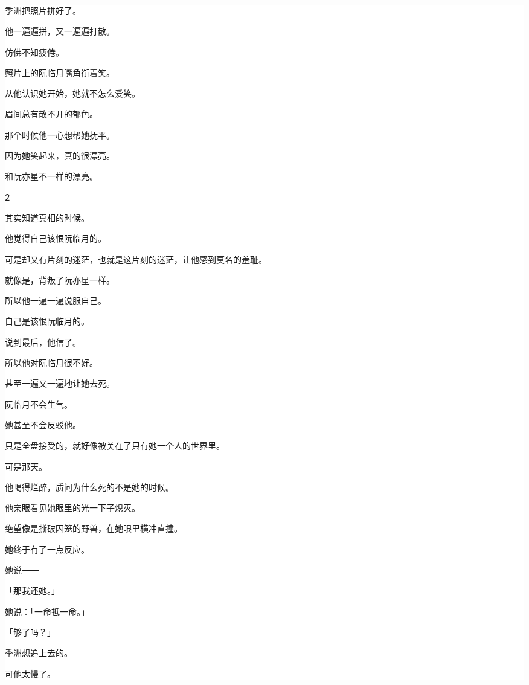 季洲把照片拼好了。

他一遍遍拼，又一遍遍打散。

仿佛不知疲倦。

照片上的阮临月嘴角衔着笑。

从他认识她开始，她就不怎么爱笑。

眉间总有散不开的郁色。

那个时候他一心想帮她抚平。

因为她笑起来，真的很漂亮。

和阮亦星不一样的漂亮。

2

其实知道真相的时候。

他觉得自己该恨阮临月的。

可是却又有片刻的迷茫，也就是这片刻的迷茫，让他感到莫名的羞耻。

就像是，背叛了阮亦星一样。

所以他一遍一遍说服自己。

自己是该恨阮临月的。

说到最后，他信了。

所以他对阮临月很不好。

甚至一遍又一遍地让她去死。

阮临月不会生气。

她甚至不会反驳他。

只是全盘接受的，就好像被关在了只有她一个人的世界里。

可是那天。

他喝得烂醉，质问为什么死的不是她的时候。

他亲眼看见她眼里的光一下子熄灭。

绝望像是撕破囚笼的野兽，在她眼里横冲直撞。

她终于有了一点反应。

她说——

「那我还她。」

她说：「一命抵一命。」

「够了吗？」

季洲想追上去的。

可他太慢了。

